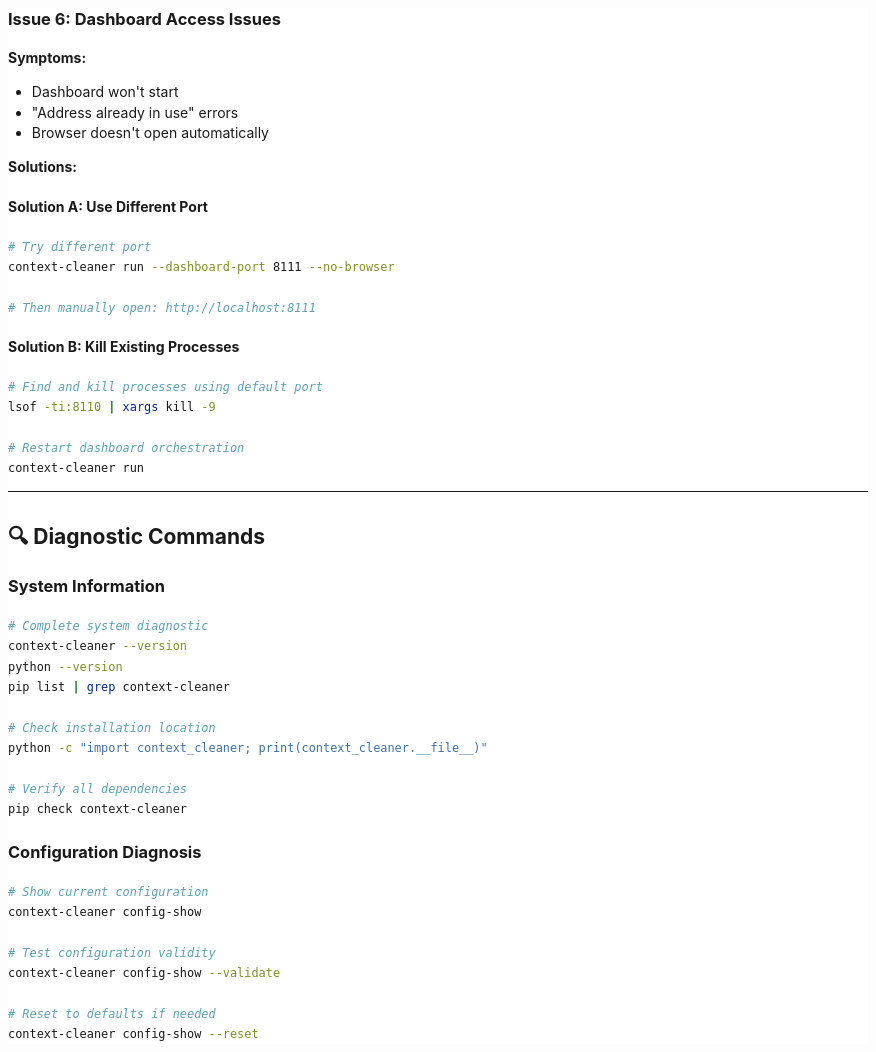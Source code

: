 ### Issue 6: Dashboard Access Issues

**Symptoms:**
- Dashboard won't start
- "Address already in use" errors
- Browser doesn't open automatically

**Solutions:**

#### Solution A: Use Different Port
```bash
# Try different port
context-cleaner run --dashboard-port 8111 --no-browser

# Then manually open: http://localhost:8111
```

#### Solution B: Kill Existing Processes
```bash
# Find and kill processes using default port
lsof -ti:8110 | xargs kill -9

# Restart dashboard orchestration
context-cleaner run
```

---

## 🔍 Diagnostic Commands

### System Information
```bash
# Complete system diagnostic
context-cleaner --version
python --version
pip list | grep context-cleaner

# Check installation location
python -c "import context_cleaner; print(context_cleaner.__file__)"

# Verify all dependencies
pip check context-cleaner
```

### Configuration Diagnosis
```bash
# Show current configuration
context-cleaner config-show

# Test configuration validity
context-cleaner config-show --validate

# Reset to defaults if needed
context-cleaner config-show --reset
```
